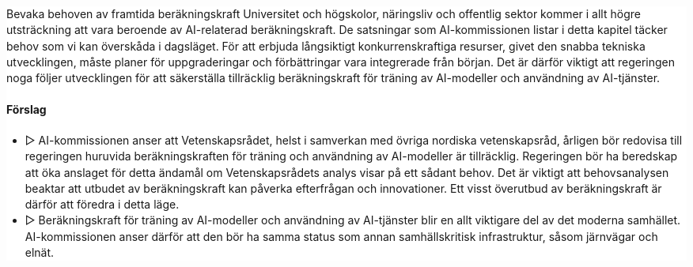 Bevaka behoven av framtida beräkningskraft Universitet och högskolor, näringsliv och offentlig sektor kommer i allt högre utsträckning att vara beroende av AI-relaterad beräkningskraft. De satsningar som AI-kommissionen listar i detta kapitel täcker behov som vi kan överskåda i dagsläget. För att erbjuda långsiktigt konkurrenskraftiga resurser, givet den snabba tekniska utvecklingen, måste planer för uppgraderingar och förbättringar vara integrerade från början. Det är därför viktigt att regeringen noga följer utvecklingen för att säkerställa tillräcklig beräkningskraft för träning av AI-modeller och användning av AI-tjänster.

#### Förslag

- ▻ AI-kommissionen anser att Vetenskapsrådet, helst i samverkan med övriga nordiska vetenskapsråd, årligen bör redovisa till regeringen huruvida beräkningskraften för träning och användning av AI-modeller är tillräcklig. Regeringen bör ha beredskap att öka anslaget för detta ändamål om Vetenskapsrådets analys visar på ett sådant behov. Det är viktigt att behovsanalysen beaktar att utbudet av beräkningskraft kan påverka efterfrågan och innovationer. Ett visst överutbud av beräkningskraft är därför att föredra i detta läge.
- ▻ Beräkningskraft för träning av AI-modeller och användning av AI-tjänster blir en allt viktigare del av det moderna samhället. AI-kommissionen anser därför att den bör ha samma status som annan samhällskritisk infrastruktur, såsom järnvägar och elnät.

